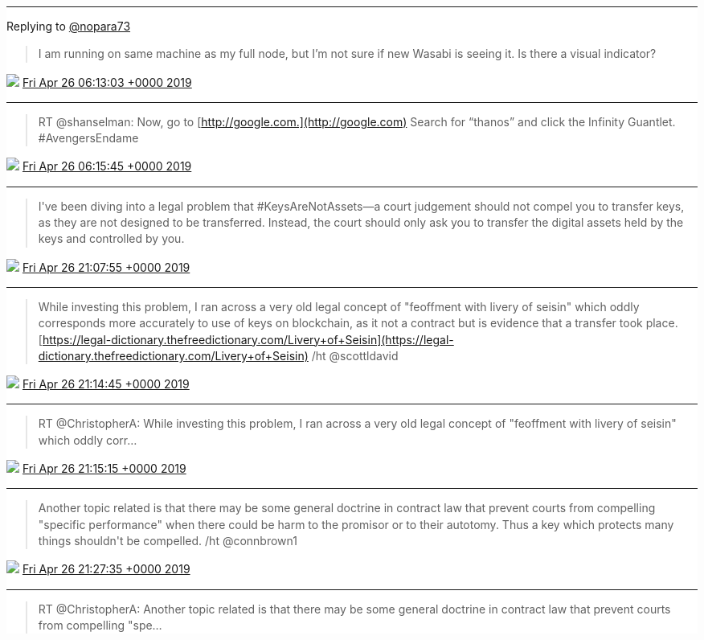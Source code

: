 ----

Replying to [@nopara73](https://twitter.com/nopara73/status/1121413205958459392)

> I am running on same machine as my full node, but I’m not sure if new Wasabi is seeing it. Is there a visual indicator?

<img src="{{ site.url }}{{ site.baseurl }}/assets/images/media/tweet.ico" width="30" /> [Fri Apr 26 06:13:03 +0000 2019](https://twitter.com/ChristopherA/status/1121658429880197120)

----

> RT @shanselman: Now, go to [http://google.com.](http://google.com) Search for “thanos” and click the Infinity Guantlet. #AvengersEndame

<img src="{{ site.url }}{{ site.baseurl }}/assets/images/media/tweet.ico" width="30" /> [Fri Apr 26 06:15:45 +0000 2019](https://twitter.com/ChristopherA/status/1121659108321419264)

----

> I've been diving into a legal problem that #KeysAreNotAssets—a court judgement should not compel you to transfer keys, as they are not designed to be transferred. Instead, the court should only ask you to transfer the digital assets held by the keys and controlled by you.

<img src="{{ site.url }}{{ site.baseurl }}/assets/images/media/tweet.ico" width="30" /> [Fri Apr 26 21:07:55 +0000 2019](https://twitter.com/ChristopherA/status/1121883628701544449)

----



> While investing this problem, I ran across a very old legal concept of "feoffment with livery of seisin" which oddly corresponds more accurately to use of keys on blockchain, as it not a contract but is evidence that a transfer took place. [https://legal-dictionary.thefreedictionary.com/Livery+of+Seisin](https://legal-dictionary.thefreedictionary.com/Livery+of+Seisin) /ht @scottldavid

<img src="{{ site.url }}{{ site.baseurl }}/assets/images/media/tweet.ico" width="30" /> [Fri Apr 26 21:14:45 +0000 2019](https://twitter.com/ChristopherA/status/1121885349515386880)

----

> RT @ChristopherA: While investing this problem, I ran across a very old legal concept of "feoffment with livery of seisin" which oddly corr…

<img src="{{ site.url }}{{ site.baseurl }}/assets/images/media/tweet.ico" width="30" /> [Fri Apr 26 21:15:15 +0000 2019](https://twitter.com/ChristopherA/status/1121885476082688001)

----



> Another topic related is that there may be some general doctrine in contract law that prevent courts from compelling "specific performance" when there could be harm to the promisor or to their autotomy. Thus a key which protects many things shouldn't be compelled. /ht @connbrown1

<img src="{{ site.url }}{{ site.baseurl }}/assets/images/media/tweet.ico" width="30" /> [Fri Apr 26 21:27:35 +0000 2019](https://twitter.com/ChristopherA/status/1121888579049758720)

----

> RT @ChristopherA: Another topic related is that there may be some general doctrine in contract law that prevent courts from compelling "spe…
